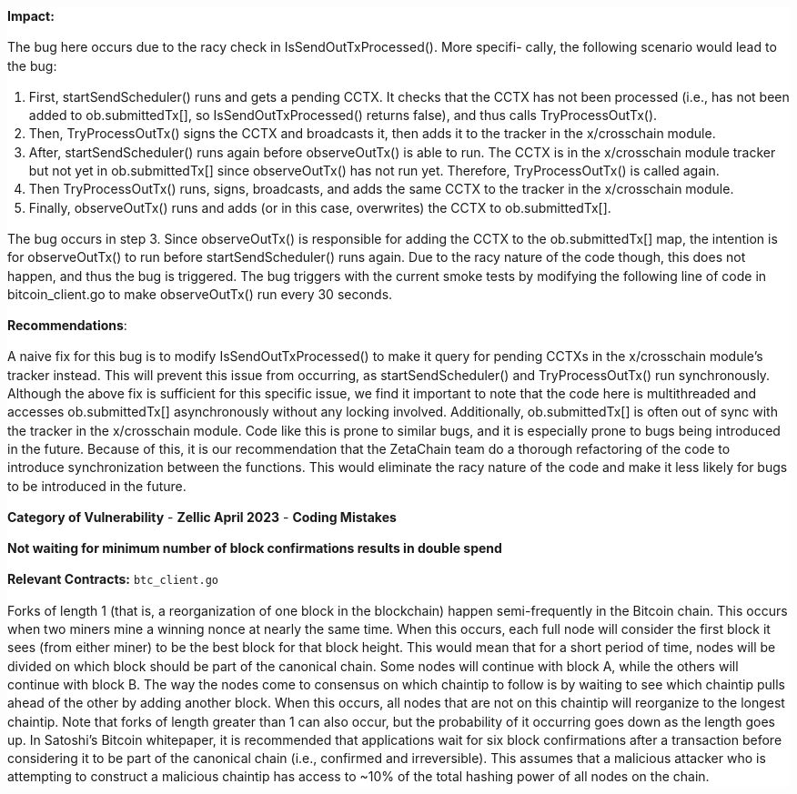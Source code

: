**************Impact:**************

The bug here occurs due to the racy check in IsSendOutTxProcessed(). More specifi-
cally, the following scenario would lead to the bug:

1. First, startSendScheduler() runs and gets a pending CCTX. It checks that the CCTX has not been processed (i.e., has not been added to ob.submittedTx[], so IsSendOutTxProcessed() returns false), and thus calls TryProcessOutTx(). 
2. Then, TryProcessOutTx() signs the CCTX and broadcasts it, then adds it to the tracker in the x/crosschain module.
3. After, startSendScheduler() runs again before observeOutTx() is able to run. The CCTX is in the x/crosschain module tracker but not yet in ob.submittedTx[] since observeOutTx() has not run yet. Therefore, TryProcessOutTx() is called again.
4. Then TryProcessOutTx() runs, signs, broadcasts, and adds the same CCTX to the tracker in the x/crosschain module.
5. Finally, observeOutTx() runs and adds (or in this case, overwrites) the CCTX to ob.submittedTx[].

The bug occurs in step 3. Since observeOutTx() is responsible for adding the CCTX to the ob.submittedTx[] map, the intention is for observeOutTx() to run before startSendScheduler() runs again. Due to the racy nature of the code though, this does not happen, and thus the bug is triggered.
The bug triggers with the current smoke tests by modifying the following line of code in bitcoin_client.go to make observeOutTx() run every 30 seconds.

**Recommendations**:

A naive fix for this bug is to modify IsSendOutTxProcessed() to make it query for pending CCTXs in the x/crosschain module’s tracker instead. This will prevent this issue from occurring, as startSendScheduler() and TryProcessOutTx() run synchronously.
Although the above fix is sufficient for this specific issue, we find it important to note that the code here is multithreaded and accesses ob.submittedTx[] asynchronously without any locking involved. Additionally, ob.submittedTx[] is often out of sync with the tracker in the x/crosschain module. Code like this is prone to similar bugs, and it is especially prone to bugs being introduced in the future. Because of this, it is our recommendation that the ZetaChain team do a thorough refactoring of the code to introduce synchronization between the functions. This would eliminate the racy nature of the code and make it less likely for bugs to be introduced in the future.

******************************Category of Vulnerability****************************** - **Zellic April 2023** - **Coding Mistakes**

**Not waiting for minimum number of block confirmations results in double spend**

**Relevant Contracts:** `btc_client.go`

Forks of length 1 (that is, a reorganization of one block in the blockchain) happen semi-frequently in the Bitcoin chain. This occurs when two miners mine a winning nonce at nearly the same time. When this occurs, each full node will consider the first block it sees (from either miner) to be the best block for that block height. This would mean that for a short period of time, nodes will be divided on which block should be part of the canonical chain.
Some nodes will continue with block A, while the others will continue with block B. The way the nodes come to consensus on which chaintip to follow is by waiting to see which chaintip pulls ahead of the other by adding another block. When this occurs, all nodes that are not on this chaintip will reorganize to the longest chaintip.
Note that forks of length greater than 1 can also occur, but the probability of it occurring goes down as the length goes up. In Satoshi’s Bitcoin whitepaper, it is recommended that applications wait for six block confirmations after a transaction before considering it to be part of the canonical chain (i.e., confirmed and irreversible). This assumes that a malicious attacker who is attempting to construct a malicious chaintip has access to ~10% of the total hashing power of all nodes on the chain.
